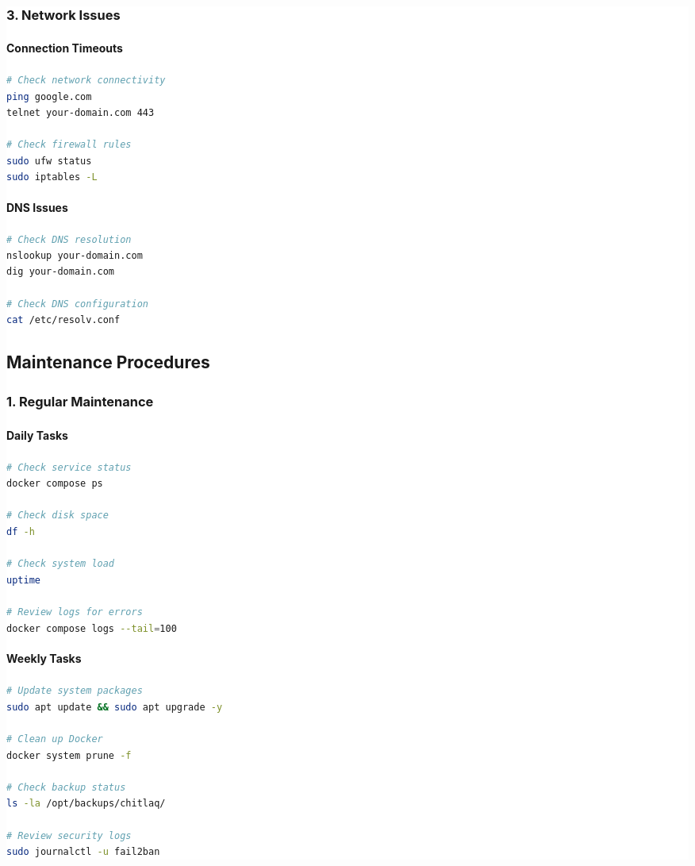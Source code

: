 ### 3. Network Issues

#### Connection Timeouts
```bash
# Check network connectivity
ping google.com
telnet your-domain.com 443

# Check firewall rules
sudo ufw status
sudo iptables -L
```

#### DNS Issues
```bash
# Check DNS resolution
nslookup your-domain.com
dig your-domain.com

# Check DNS configuration
cat /etc/resolv.conf
```

## Maintenance Procedures

### 1. Regular Maintenance

#### Daily Tasks
```bash
# Check service status
docker compose ps

# Check disk space
df -h

# Check system load
uptime

# Review logs for errors
docker compose logs --tail=100
```

#### Weekly Tasks
```bash
# Update system packages
sudo apt update && sudo apt upgrade -y

# Clean up Docker
docker system prune -f

# Check backup status
ls -la /opt/backups/chitlaq/

# Review security logs
sudo journalctl -u fail2ban
```
